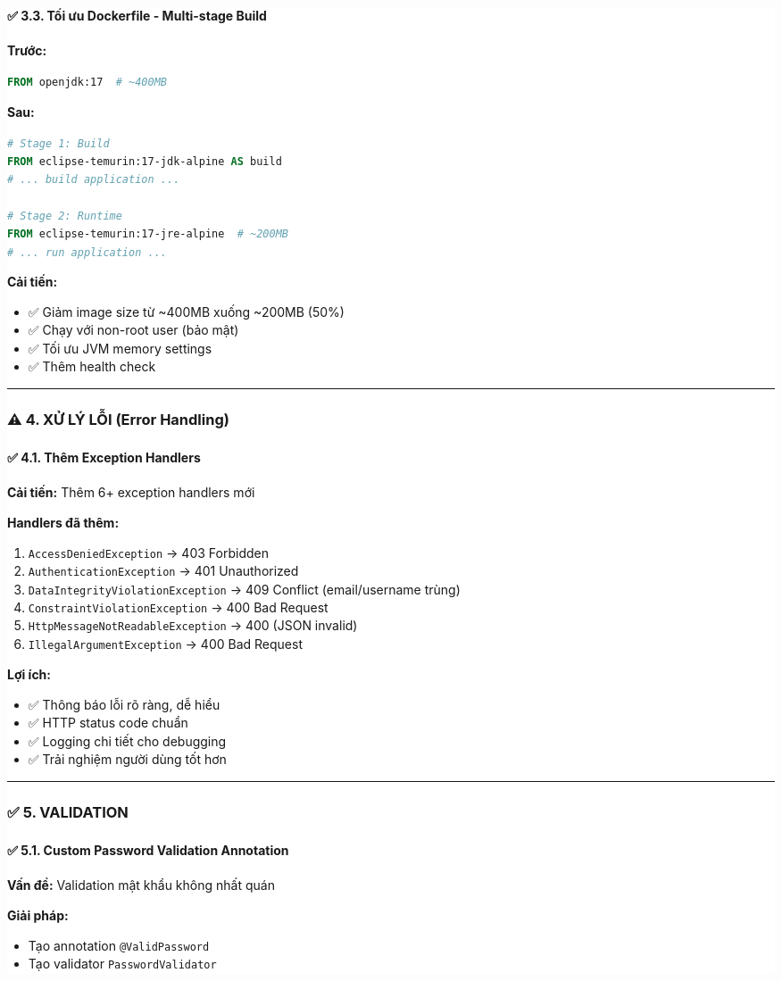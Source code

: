 #### ✅ 3.3. Tối ưu Dockerfile - Multi-stage Build
**Trước:**
```dockerfile
FROM openjdk:17  # ~400MB
```

**Sau:**
```dockerfile
# Stage 1: Build
FROM eclipse-temurin:17-jdk-alpine AS build
# ... build application ...

# Stage 2: Runtime  
FROM eclipse-temurin:17-jre-alpine  # ~200MB
# ... run application ...
```

**Cải tiến:**
- ✅ Giảm image size từ ~400MB xuống ~200MB (50%)
- ✅ Chạy với non-root user (bảo mật)
- ✅ Tối ưu JVM memory settings
- ✅ Thêm health check

---

### ⚠️ 4. XỬ LÝ LỖI (Error Handling)

#### ✅ 4.1. Thêm Exception Handlers
**Cải tiến:** Thêm 6+ exception handlers mới

**Handlers đã thêm:**
1. `AccessDeniedException` → 403 Forbidden
2. `AuthenticationException` → 401 Unauthorized  
3. `DataIntegrityViolationException` → 409 Conflict (email/username trùng)
4. `ConstraintViolationException` → 400 Bad Request
5. `HttpMessageNotReadableException` → 400 (JSON invalid)
6. `IllegalArgumentException` → 400 Bad Request

**Lợi ích:**
- ✅ Thông báo lỗi rõ ràng, dễ hiểu
- ✅ HTTP status code chuẩn
- ✅ Logging chi tiết cho debugging
- ✅ Trải nghiệm người dùng tốt hơn

---

### ✅ 5. VALIDATION

#### ✅ 5.1. Custom Password Validation Annotation
**Vấn đề:** Validation mật khẩu không nhất quán

**Giải pháp:**
- Tạo annotation `@ValidPassword`
- Tạo validator `PasswordValidator`
